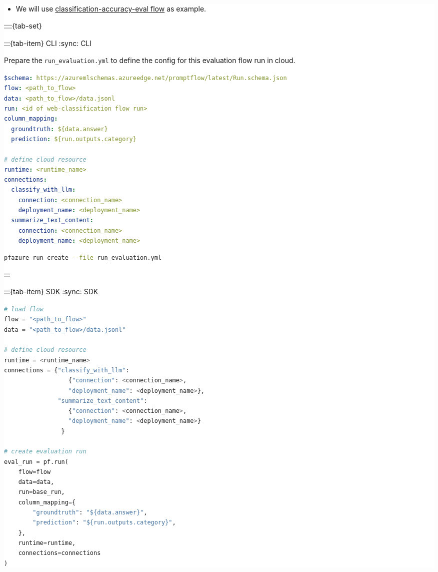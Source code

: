 - We will use [classification-accuracy-eval flow](../../examples/flows/evaluation/classification-accuracy-eval/) as example.

::::{tab-set}

:::{tab-item} CLI
:sync: CLI

Prepare the `run_evaluation.yml` to define the config for this evaluation flow run in cloud.

```yaml
$schema: https://azuremlschemas.azureedge.net/promptflow/latest/Run.schema.json
flow: <path_to_flow>
data: <path_to_flow>/data.jsonl
run: <id of web-classification flow run>
column_mapping:
  groundtruth: ${data.answer}
  prediction: ${run.outputs.category}

# define cloud resource
runtime: <runtime_name>
connections:
  classify_with_llm:
    connection: <connection_name>
    deployment_name: <deployment_name>
  summarize_text_content:
    connection: <connection_name>
    deployment_name: <deployment_name>

```

```sh
pfazure run create --file run_evaluation.yml
```

:::

:::{tab-item} SDK
:sync: SDK

```python
# load flow
flow = "<path_to_flow>"
data = "<path_to_flow>/data.jsonl"

# define cloud resource
runtime = <runtime_name>
connections = {"classify_with_llm":
                  {"connection": <connection_name>,
                  "deployment_name": <deployment_name>},
               "summarize_text_content":
                  {"connection": <connection_name>,
                  "deployment_name": <deployment_name>}
                }

# create evaluation run
eval_run = pf.run(
    flow=flow
    data=data,
    run=base_run,
    column_mapping={
        "groundtruth": "${data.answer}",
        "prediction": "${run.outputs.category}",
    },
    runtime=runtime,
    connections=connections
)
```
